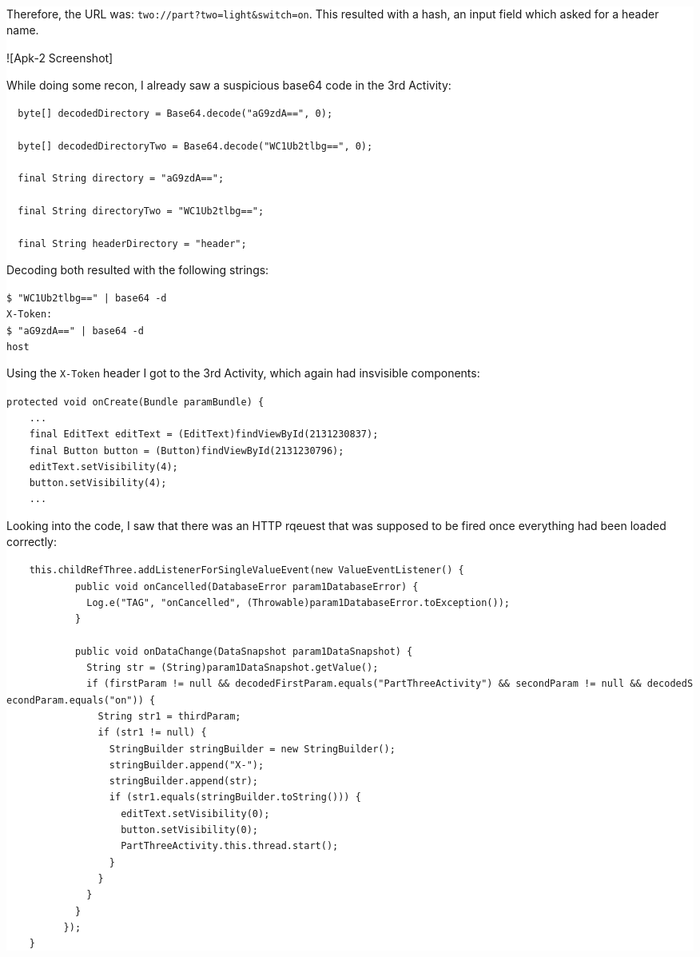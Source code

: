 Therefore, the URL was: `two://part?two=light&switch=on`. This resulted with a hash, an input field which asked for a header name. 

![Apk-2 Screenshot]

While doing some recon, I already saw a suspicious base64 code in the 3rd Activity:

```
  byte[] decodedDirectory = Base64.decode("aG9zdA==", 0);
  
  byte[] decodedDirectoryTwo = Base64.decode("WC1Ub2tlbg==", 0);
  
  final String directory = "aG9zdA==";
  
  final String directoryTwo = "WC1Ub2tlbg==";
  
  final String headerDirectory = "header";
````

Decoding both resulted with the following strings: 

```
$ "WC1Ub2tlbg==" | base64 -d
X-Token: 
$ "aG9zdA==" | base64 -d
host
```

Using the `X-Token` header I got to the 3rd Activity, which again had insvisible components: 

```
protected void onCreate(Bundle paramBundle) {
    ...
    final EditText editText = (EditText)findViewById(2131230837);
    final Button button = (Button)findViewById(2131230796);
    editText.setVisibility(4);
    button.setVisibility(4);
    ...
```

Looking into the code, I saw that there was an HTTP rqeuest that was supposed to be fired once everything had been loaded correctly: 

```
    this.childRefThree.addListenerForSingleValueEvent(new ValueEventListener() {
            public void onCancelled(DatabaseError param1DatabaseError) {
              Log.e("TAG", "onCancelled", (Throwable)param1DatabaseError.toException());
            }
            
            public void onDataChange(DataSnapshot param1DataSnapshot) {
              String str = (String)param1DataSnapshot.getValue();
              if (firstParam != null && decodedFirstParam.equals("PartThreeActivity") && secondParam != null && decodedSecondParam.equals("on")) {
                String str1 = thirdParam;
                if (str1 != null) {
                  StringBuilder stringBuilder = new StringBuilder();
                  stringBuilder.append("X-");
                  stringBuilder.append(str);
                  if (str1.equals(stringBuilder.toString())) {
                    editText.setVisibility(0);
                    button.setVisibility(0);
                    PartThreeActivity.this.thread.start();
                  } 
                } 
              } 
            }
          });
    }
```